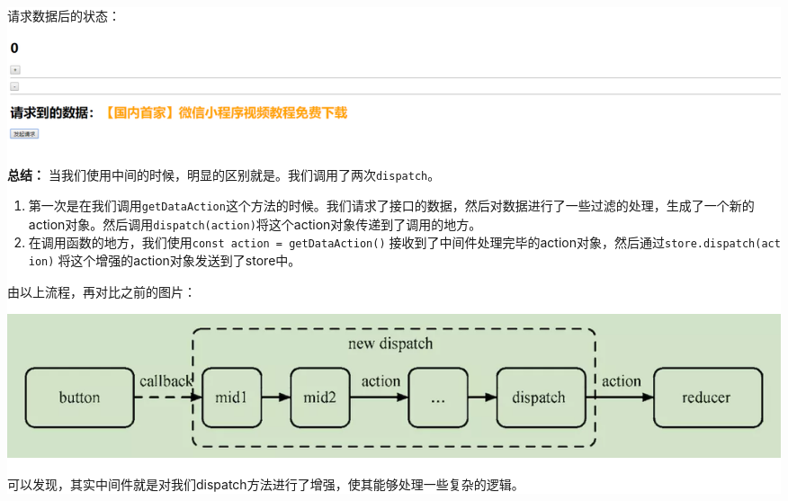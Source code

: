 请求数据后的状态：

![中间件1](../assets/img/redux/9.png)

**总结：** 当我们使用中间的时候，明显的区别就是。我们调用了两次`dispatch`。

1. 第一次是在我们调用`getDataAction`这个方法的时候。我们请求了接口的数据，然后对数据进行了一些过滤的处理，生成了一个新的action对象。然后调用`dispatch(action)`将这个action对象传递到了调用的地方。
2. 在调用函数的地方，我们使用`const action = getDataAction()` 接收到了中间件处理完毕的action对象，然后通过`store.dispatch(action)` 将这个增强的action对象发送到了store中。

由以上流程，再对比之前的图片：

![中间件](../assets/img/redux/7.png)

可以发现，其实中间件就是对我们dispatch方法进行了增强，使其能够处理一些复杂的逻辑。

